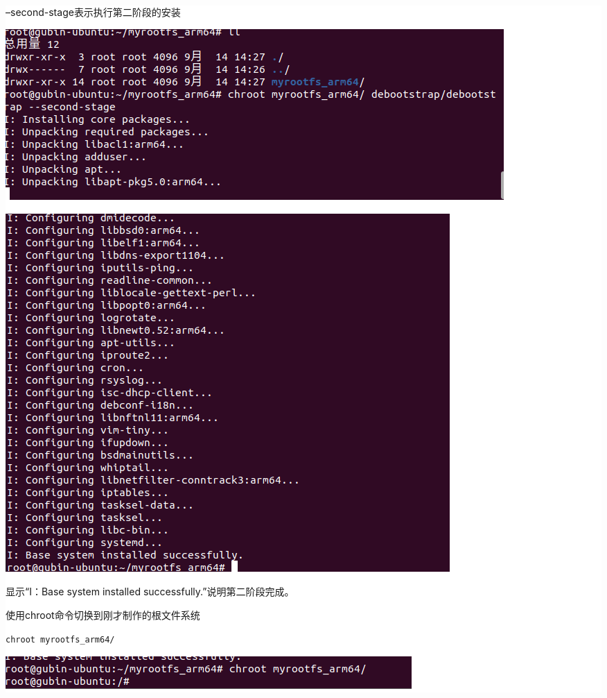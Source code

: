 –second-stage表示执行第二阶段的安装  

![image-20240914144016205](image/image-20240914144016205.png)

![image-20240914144208899](image/image-20240914144208899.png)

显示“I：Base system installed successfully.”说明第二阶段完成。

使用chroot命令切换到刚才制作的根文件系统

```
chroot myrootfs_arm64/
```

![image-20240914144315658](image/image-20240914144315658.png)
